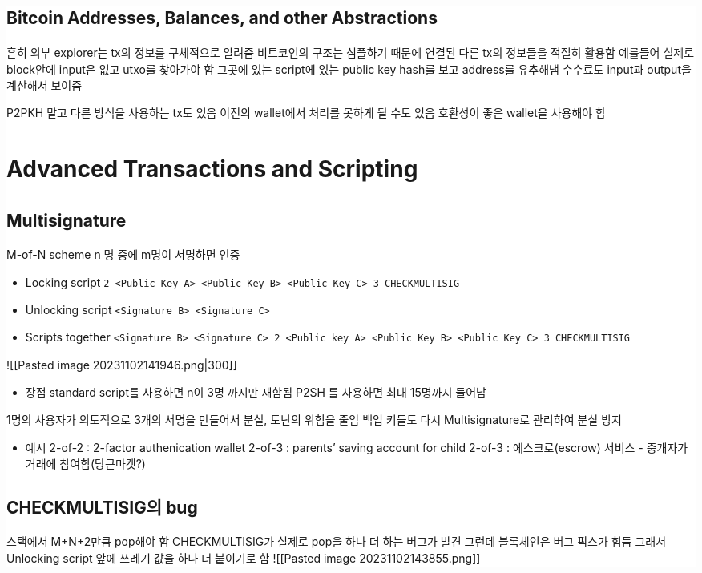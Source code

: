 ## Bitcoin Addresses, Balances, and other Abstractions
흔히 외부 explorer는
tx의 정보를 구체적으로 알려줌
비트코인의 구조는 심플하기 때문에 연결된 다른 tx의 정보들을 적절히 활용함
예를들어 실제로 block안에 input은 없고 utxo를 찾아가야 함
그곳에 있는 script에 있는 public key hash를 보고  address를 유추해냄
수수료도 input과 output을 계산해서 보여줌

P2PKH 말고 다른 방식을 사용하는 tx도 있음
이전의 wallet에서 처리를 못하게 될 수도 있음
호환성이 좋은 wallet을 사용해야 함



# Advanced Transactions and Scripting

## Multisignature
M-of-N scheme
n 명 중에 m명이 서명하면 인증 
- Locking script
`2 <Public Key A> <Public Key B> <Public Key C> 3 CHECKMULTISIG`

- Unlocking script
`<Signature B> <Signature C>`

- Scripts together
`<Signature B> <Signature C> 2 <Public key A> <Public Key B> <Public Key C> 3 CHECKMULTISIG`

![[Pasted image 20231102141946.png|300]]

- 장점
standard script를 사용하면 n이 3명 까지만 재함됨
P2SH 를 사용하면 최대 15명까지 들어남

1명의 사용자가 의도적으로 3개의 서명을 만들어서
분실, 도난의 위험을 줄임
백업 키들도 다시 Multisignature로 관리하여 분실 방지

- 예시
2-of-2 : 2-factor authenication wallet
2-of-3 : parents’ saving account for child
2-of-3 : 에스크로(escrow) 서비스 - 중개자가 거래에 참여함(당근마켓?)


## CHECKMULTISIG의 bug
스택에서 M+N+2만큼 pop해야 함
CHECKMULTISIG가 실제로 pop을 하나 더 하는 버그가 발견
그런데 블록체인은 버그 픽스가 힘듬
그래서 Unlocking script 앞에 쓰레기 값을 하나 더 붙이기로 함
![[Pasted image 20231102143855.png]]
